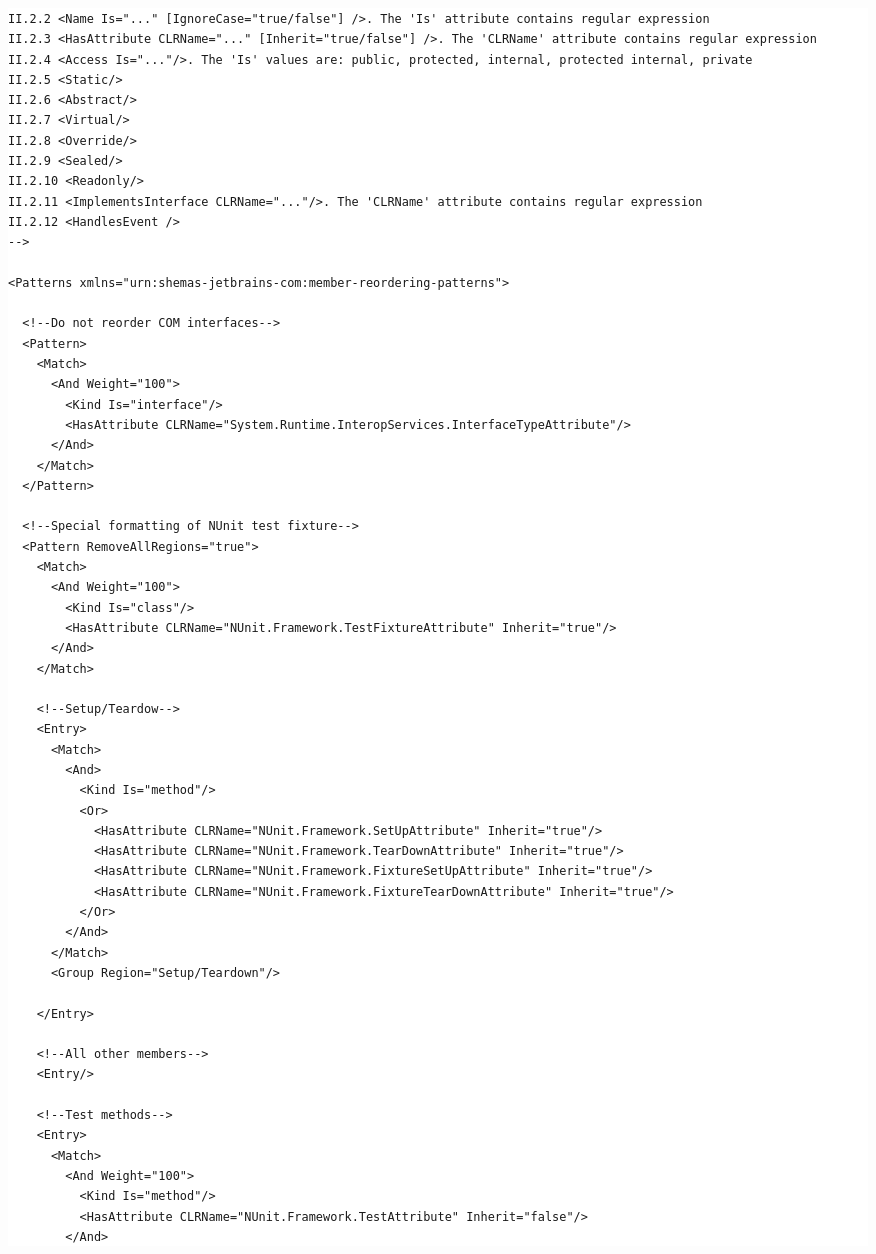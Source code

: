 ```
II.2.2 <Name Is="..." [IgnoreCase="true/false"] />. The 'Is' attribute contains regular expression
II.2.3 <HasAttribute CLRName="..." [Inherit="true/false"] />. The 'CLRName' attribute contains regular expression
II.2.4 <Access Is="..."/>. The 'Is' values are: public, protected, internal, protected internal, private
II.2.5 <Static/>
II.2.6 <Abstract/>
II.2.7 <Virtual/>
II.2.8 <Override/>
II.2.9 <Sealed/>
II.2.10 <Readonly/>
II.2.11 <ImplementsInterface CLRName="..."/>. The 'CLRName' attribute contains regular expression
II.2.12 <HandlesEvent />
-->

<Patterns xmlns="urn:shemas-jetbrains-com:member-reordering-patterns">

  <!--Do not reorder COM interfaces-->
  <Pattern>
    <Match>
      <And Weight="100">
        <Kind Is="interface"/>
        <HasAttribute CLRName="System.Runtime.InteropServices.InterfaceTypeAttribute"/>
      </And>
    </Match>
  </Pattern>

  <!--Special formatting of NUnit test fixture-->
  <Pattern RemoveAllRegions="true">
    <Match>
      <And Weight="100">
        <Kind Is="class"/>
        <HasAttribute CLRName="NUnit.Framework.TestFixtureAttribute" Inherit="true"/>
      </And>
    </Match>

    <!--Setup/Teardow-->
    <Entry>
      <Match>
        <And>
          <Kind Is="method"/>
          <Or>
            <HasAttribute CLRName="NUnit.Framework.SetUpAttribute" Inherit="true"/>
            <HasAttribute CLRName="NUnit.Framework.TearDownAttribute" Inherit="true"/>
            <HasAttribute CLRName="NUnit.Framework.FixtureSetUpAttribute" Inherit="true"/>
            <HasAttribute CLRName="NUnit.Framework.FixtureTearDownAttribute" Inherit="true"/>
          </Or>
        </And>
      </Match>
      <Group Region="Setup/Teardown"/>

    </Entry>

    <!--All other members-->
    <Entry/>

    <!--Test methods-->
    <Entry>
      <Match>
        <And Weight="100">
          <Kind Is="method"/>
          <HasAttribute CLRName="NUnit.Framework.TestAttribute" Inherit="false"/>
        </And>
```